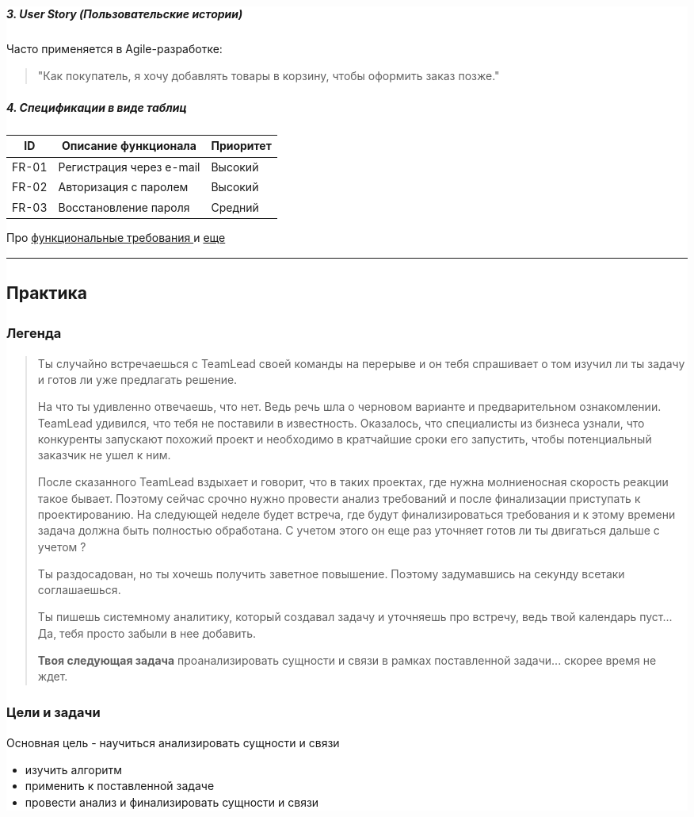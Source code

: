 ##### 3. User Story (Пользовательские истории)

Часто применяется в Agile-разработке:

> "Как покупатель, я хочу добавлять товары в корзину, чтобы оформить заказ позже."

##### 4. Спецификации в виде таблиц

|ID|Описание функционала|Приоритет|
|---|---|---|
|FR-01|Регистрация через e-mail|Высокий|
|FR-02|Авторизация с паролем|Высокий|
|FR-03|Восстановление пароля|Средний|
Про [функциональные требования ](https://sky.pro/wiki/sql/funkcionalnye-i-nefunkcionalnye-trebovaniya/) и [еще](https://habr.com/ru/companies/retailrocket/articles/431572/)


---
## Практика
### Легенда
> Ты случайно встречаешься с TeamLead своей команды на перерыве и он тебя спрашивает о том изучил ли ты задачу и готов ли уже предлагать решение. 
> 
> На что ты удивленно отвечаешь, что нет. Ведь речь шла о черновом варианте и предварительном ознакомлении. TeamLead удивился, что тебя не поставили в известность. Оказалось, что специалисты из бизнеса узнали, что конкуренты запускают похожий проект и необходимо в кратчайшие сроки его запустить, чтобы потенциальный заказчик не ушел к ним. 
> 
> После сказанного TeamLead вздыхает и говорит, что в таких проектах, где нужна молниеносная скорость реакции такое бывает. Поэтому сейчас срочно нужно провести анализ требований и после финализации приступать к проектированию. На следующей неделе будет встреча, где будут финализироваться требования и к этому времени задача должна быть полностью обработана. С учетом этого он еще раз уточняет готов ли ты двигаться дальше с учетом ?
> 
> Ты раздосадован, но ты хочешь получить заветное повышение. Поэтому задумавшись на секунду всетаки соглашаешься. 
> 
> Ты пишешь системному аналитику, который создавал задачу и уточняешь про встречу, ведь твой календарь пуст... Да, тебя просто забыли в нее добавить.
> 
> **Твоя следующая задача** проанализировать сущности и связи в рамках поставленной задачи... скорее время не ждет. 

### Цели и задачи
Основная цель - научиться анализировать сущности и связи
- изучить алгоритм
- применить к поставленной задаче
- провести анализ и финализировать сущности и связи

